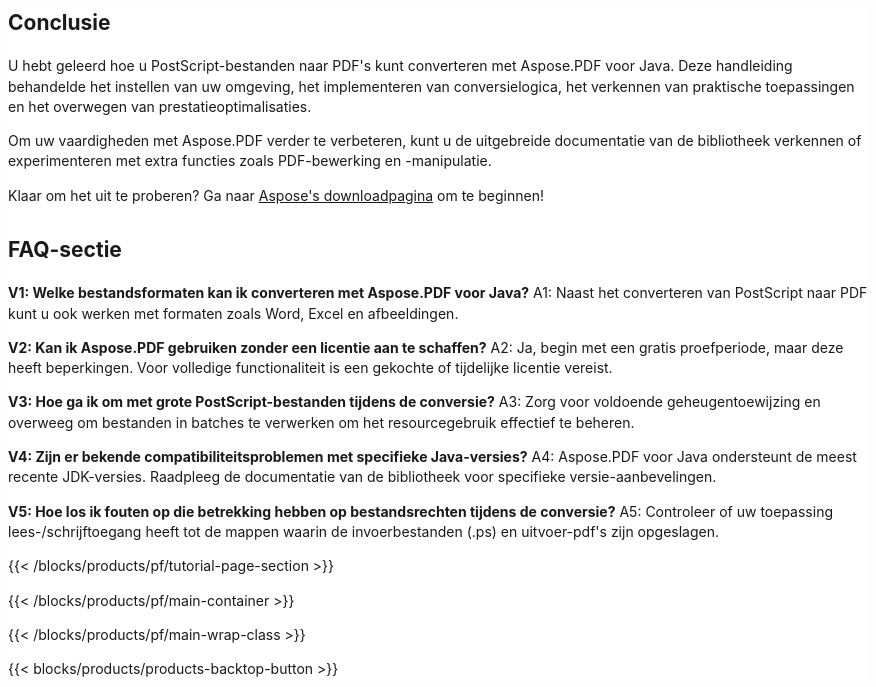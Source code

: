 ## Conclusie

U hebt geleerd hoe u PostScript-bestanden naar PDF's kunt converteren met Aspose.PDF voor Java. Deze handleiding behandelde het instellen van uw omgeving, het implementeren van conversielogica, het verkennen van praktische toepassingen en het overwegen van prestatieoptimalisaties.

Om uw vaardigheden met Aspose.PDF verder te verbeteren, kunt u de uitgebreide documentatie van de bibliotheek verkennen of experimenteren met extra functies zoals PDF-bewerking en -manipulatie.

Klaar om het uit te proberen? Ga naar [Aspose's downloadpagina](https://releases.aspose.com/pdf/java/) om te beginnen!

## FAQ-sectie

**V1: Welke bestandsformaten kan ik converteren met Aspose.PDF voor Java?**
A1: Naast het converteren van PostScript naar PDF kunt u ook werken met formaten zoals Word, Excel en afbeeldingen.

**V2: Kan ik Aspose.PDF gebruiken zonder een licentie aan te schaffen?**
A2: Ja, begin met een gratis proefperiode, maar deze heeft beperkingen. Voor volledige functionaliteit is een gekochte of tijdelijke licentie vereist.

**V3: Hoe ga ik om met grote PostScript-bestanden tijdens de conversie?**
A3: Zorg voor voldoende geheugentoewijzing en overweeg om bestanden in batches te verwerken om het resourcegebruik effectief te beheren.

**V4: Zijn er bekende compatibiliteitsproblemen met specifieke Java-versies?**
A4: Aspose.PDF voor Java ondersteunt de meest recente JDK-versies. Raadpleeg de documentatie van de bibliotheek voor specifieke versie-aanbevelingen.

**V5: Hoe los ik fouten op die betrekking hebben op bestandsrechten tijdens de conversie?**
A5: Controleer of uw toepassing lees-/schrijftoegang heeft tot de mappen waarin de invoerbestanden (.ps) en uitvoer-pdf's zijn opgeslagen.

{{< /blocks/products/pf/tutorial-page-section >}}

{{< /blocks/products/pf/main-container >}}

{{< /blocks/products/pf/main-wrap-class >}}

{{< blocks/products/products-backtop-button >}}